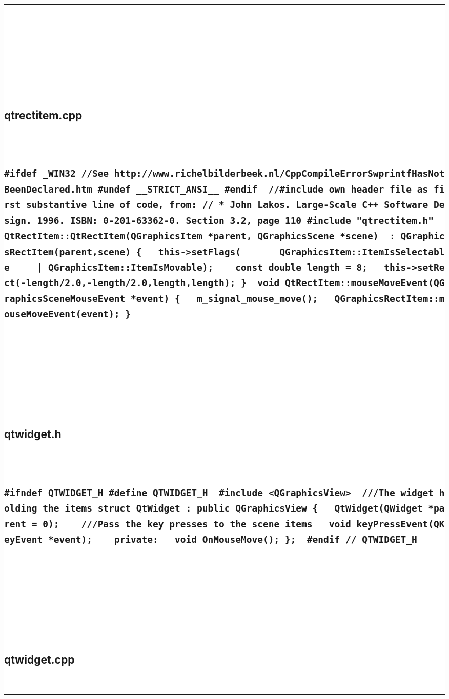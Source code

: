   ---------------------------------------------------------------------------------------------------------------------------------------------------------------------------------------------------------------------------------------------------------------------------------------------------------------------------------------------------------------------------------------

 

 

 

 

 

qtrectitem.cpp
--------------

 

  -----------------------------------------------------------------------------------------------------------------------------------------------------------------------------------------------------------------------------------------------------------------------------------------------------------------------------------------------------------------------------------------------------------------------------------------------------------------------------------------------------------------------------------------------------------------------------------------------------------------------------------------------------------------------------------------------------------------------------------------------------------------------------
  ` #ifdef _WIN32 //See http://www.richelbilderbeek.nl/CppCompileErrorSwprintfHasNotBeenDeclared.htm #undef __STRICT_ANSI__ #endif  //#include own header file as first substantive line of code, from: // * John Lakos. Large-Scale C++ Software Design. 1996. ISBN: 0-201-63362-0. Section 3.2, page 110 #include "qtrectitem.h"  QtRectItem::QtRectItem(QGraphicsItem *parent, QGraphicsScene *scene)  : QGraphicsRectItem(parent,scene) {   this->setFlags(       QGraphicsItem::ItemIsSelectable     | QGraphicsItem::ItemIsMovable);    const double length = 8;   this->setRect(-length/2.0,-length/2.0,length,length); }  void QtRectItem::mouseMoveEvent(QGraphicsSceneMouseEvent *event) {   m_signal_mouse_move();   QGraphicsRectItem::mouseMoveEvent(event); } `
  -----------------------------------------------------------------------------------------------------------------------------------------------------------------------------------------------------------------------------------------------------------------------------------------------------------------------------------------------------------------------------------------------------------------------------------------------------------------------------------------------------------------------------------------------------------------------------------------------------------------------------------------------------------------------------------------------------------------------------------------------------------------------------

 

 

 

 

 

qtwidget.h
----------

 

  ---------------------------------------------------------------------------------------------------------------------------------------------------------------------------------------------------------------------------------------------------------------------------------------------------------------------------------
  ` #ifndef QTWIDGET_H #define QTWIDGET_H  #include <QGraphicsView>  ///The widget holding the items struct QtWidget : public QGraphicsView {   QtWidget(QWidget *parent = 0);    ///Pass the key presses to the scene items   void keyPressEvent(QKeyEvent *event);    private:   void OnMouseMove(); };  #endif // QTWIDGET_H `
  ---------------------------------------------------------------------------------------------------------------------------------------------------------------------------------------------------------------------------------------------------------------------------------------------------------------------------------

 

 

 

 

 

qtwidget.cpp
------------

 

  ------------------------------------------------------------------------------------------------------------------------------------------------------------------------------------------------------------------------------------------------------------------------------------------------------------------------------------------------------------------------------------------------------------------------------------------------------------------------------------------------------------------------------------------------------------------------------------------------------------------------------------------------------------------------------------------------------------------------------------------------------------------------------------------------------------------------------------------------------------------------------------------------------------------------------------------------------------------------------------------------------------------------------------------------------------------------------------------------------------------------------------------------------------------------------------------------------------------------------------------------------------------------------------------------------------------------------------------------------------------------------------------------------------------------------------------------------------------------------------------------------------------------------------------------------------------------------------------------------------------------------------------------------------------------------------------------------------------------------------------------
